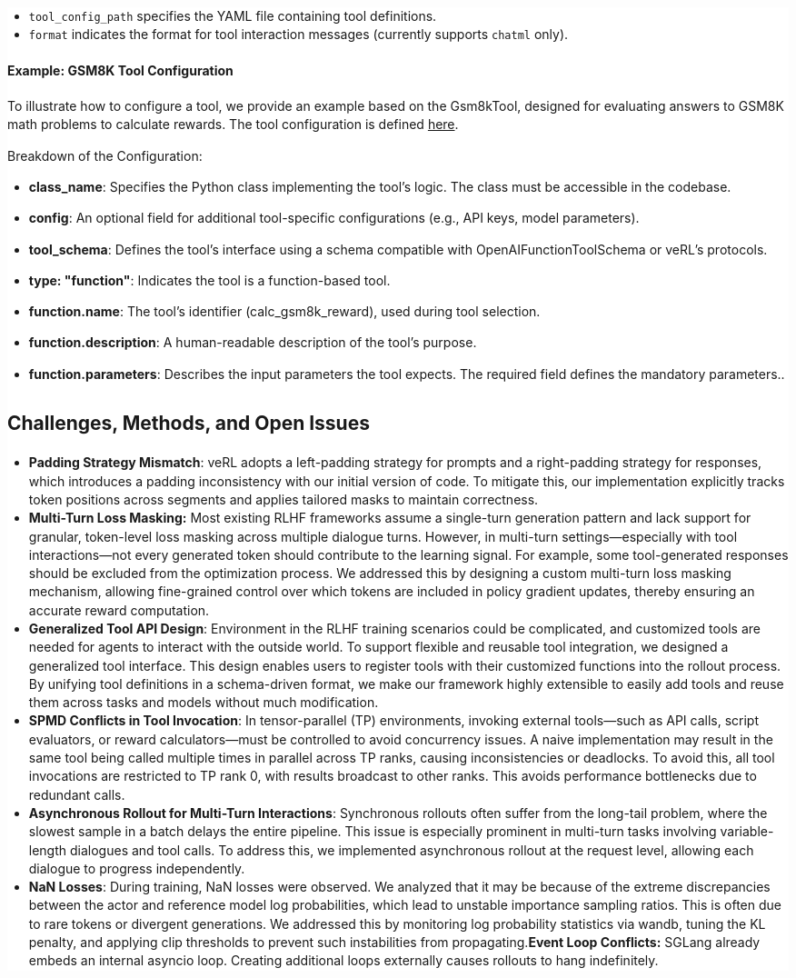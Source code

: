 - `tool_config_path` specifies the YAML file containing tool definitions.
- `format`  indicates the format for tool interaction messages (currently supports `chatml` only).

#### Example: GSM8K Tool Configuration

To illustrate how to configure a tool, we provide an example based on the Gsm8kTool, designed for evaluating answers to GSM8K math problems to calculate rewards. The tool configuration is defined [here](https://github.com/volcengine/verl/blob/main/examples/sglang_multiturn/config/tool_config/gsm8k_tool_config.yaml).

Breakdown of the Configuration:

- **class_name**: Specifies the Python class implementing the tool’s logic. The class must be accessible in the codebase.
- **config**: An optional field for additional tool-specific configurations (e.g., API keys, model parameters).
- **tool_schema**: Defines the tool’s interface using a schema compatible with OpenAIFunctionToolSchema or veRL’s protocols.

- **type: "function"**: Indicates the tool is a function-based tool.
- **function.name**: The tool’s identifier (calc_gsm8k_reward), used during tool selection.
- **function.description**: A human-readable description of the tool’s purpose.
- **function.parameters**: Describes the input parameters the tool expects. The required field defines the mandatory parameters..

## Challenges, Methods, and Open Issues

- **Padding Strategy Mismatch**: veRL adopts a left-padding strategy for prompts and a right-padding strategy for responses, which introduces a padding inconsistency with our initial version of code. To mitigate this, our implementation explicitly tracks token positions across segments and applies tailored masks to maintain correctness.
- **Multi-Turn Loss Masking:** Most existing RLHF frameworks assume a single-turn generation pattern and lack support for granular, token-level loss masking across multiple dialogue turns. However, in multi-turn settings—especially with tool interactions—not every generated token should contribute to the learning signal. For example, some tool-generated responses should be excluded from the optimization process. We addressed this by designing a custom multi-turn loss masking mechanism, allowing fine-grained control over which tokens are included in policy gradient updates, thereby ensuring an accurate reward computation.
- **Generalized Tool API Design**: Environment in the RLHF training scenarios could be complicated, and customized tools are needed for agents to interact with the outside world. To support flexible and reusable tool integration, we designed a generalized tool interface. This design enables users to register tools with their customized functions into the rollout process. By unifying tool definitions in a schema-driven format, we make our framework highly extensible to easily add tools and reuse them across tasks and models without much modification.
- **SPMD Conflicts in Tool Invocation**: In tensor-parallel (TP) environments, invoking external tools—such as API calls, script evaluators, or reward calculators—must be controlled to avoid concurrency issues. A naive implementation may result in the same tool being called multiple times in parallel across TP ranks, causing inconsistencies or deadlocks. To avoid this, all tool invocations are restricted to TP rank 0, with results broadcast to other ranks. This avoids performance bottlenecks due to redundant calls.
- **Asynchronous Rollout for Multi-Turn Interactions**: Synchronous rollouts often suffer from the long-tail problem, where the slowest sample in a batch delays the entire pipeline. This issue is especially prominent in multi-turn tasks involving variable-length dialogues and tool calls. To address this, we implemented asynchronous rollout at the request level, allowing each dialogue to progress independently. 
- **NaN Losses**: During training, NaN losses were observed. We analyzed that it may be because of the extreme discrepancies between the actor and reference model log probabilities, which lead to unstable importance sampling ratios. This is often due to rare tokens or divergent generations. We addressed this by monitoring log probability statistics via wandb, tuning the KL penalty, and applying clip thresholds to prevent such instabilities from propagating.**Event Loop Conflicts:** SGLang already embeds an internal asyncio loop. Creating additional loops externally causes rollouts to hang indefinitely.